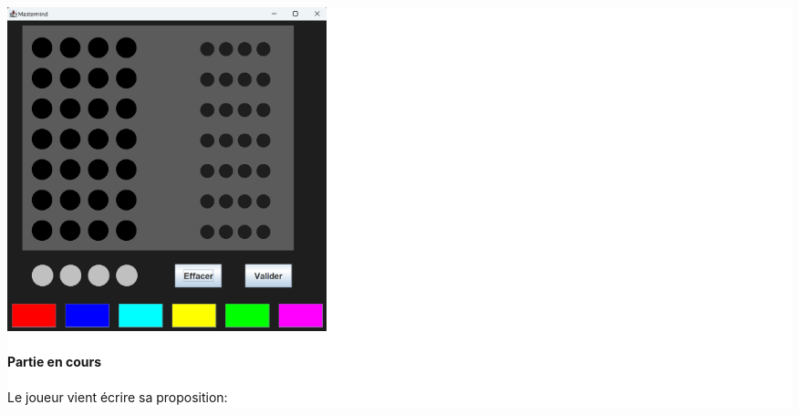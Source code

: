 <img width="350" src="https://raw.githubusercontent.com/do-it-ecm/promo-2023-2024/main/Sarah-Sebastien/pok/temps-2/Mastermind_1.png">

#### Partie en cours

Le joueur vient écrire sa proposition:

